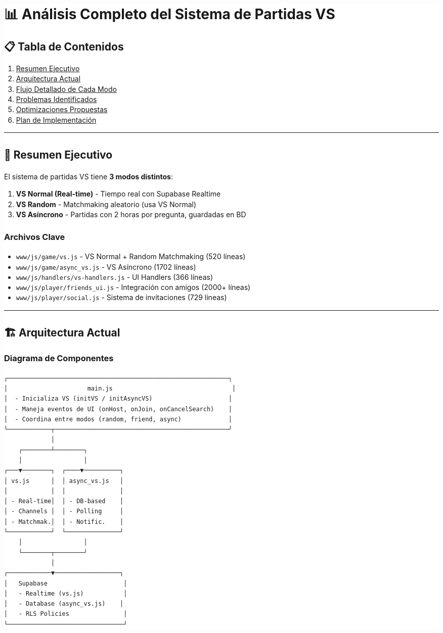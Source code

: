 # 📊 Análisis Completo del Sistema de Partidas VS

## 📋 Tabla de Contenidos
1. [Resumen Ejecutivo](#resumen-ejecutivo)
2. [Arquitectura Actual](#arquitectura-actual)
3. [Flujo Detallado de Cada Modo](#flujo-detallado)
4. [Problemas Identificados](#problemas-identificados)
5. [Optimizaciones Propuestas](#optimizaciones-propuestas)
6. [Plan de Implementación](#plan-de-implementación)

---

## 🎯 Resumen Ejecutivo

El sistema de partidas VS tiene **3 modos distintos**:

1. **VS Normal (Real-time)** - Tiempo real con Supabase Realtime
2. **VS Random** - Matchmaking aleatorio (usa VS Normal)
3. **VS Asíncrono** - Partidas con 2 horas por pregunta, guardadas en BD

### Archivos Clave
- `www/js/game/vs.js` - VS Normal + Random Matchmaking (520 líneas)
- `www/js/game/async_vs.js` - VS Asíncrono (1702 líneas)
- `www/js/handlers/vs-handlers.js` - UI Handlers (366 líneas)
- `www/js/player/friends_ui.js` - Integración con amigos (2000+ líneas)
- `www/js/player/social.js` - Sistema de invitaciones (729 líneas)

---

## 🏗️ Arquitectura Actual

### Diagrama de Componentes

```
┌─────────────────────────────────────────────────────────────┐
│                      main.js                                 │
│  - Inicializa VS (initVS / initAsyncVS)                     │
│  - Maneja eventos de UI (onHost, onJoin, onCancelSearch)    │
│  - Coordina entre modos (random, friend, async)             │
└────────────┬────────────────────────────────────────────────┘
             │
    ┌────────┴────────┐
    │                 │
┌───▼────────┐  ┌────▼──────────┐
│ vs.js      │  │ async_vs.js   │
│            │  │               │
│ - Real-time│  │ - DB-based    │
│ - Channels │  │ - Polling     │
│ - Matchmak.│  │ - Notific.    │
└────────────┘  └───────────────┘
    │                 │
    └────────┬────────┘
             │
┌────────────▼──────────────────┐
│   Supabase                     │
│   - Realtime (vs.js)           │
│   - Database (async_vs.js)    │
│   - RLS Policies               │
└────────────────────────────────┘
```
